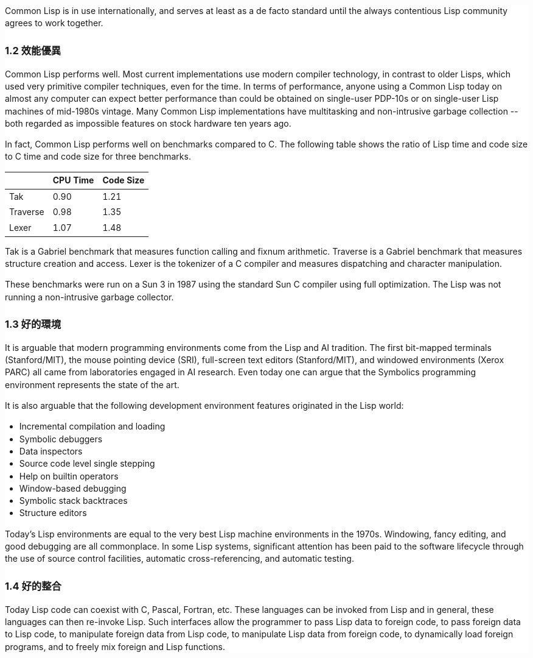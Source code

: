 Common Lisp is in use internationally, and serves at least as a de facto standard until the always contentious Lisp community agrees to work together.

### 1.2 效能優異
Common Lisp performs well. Most current implementations use modern compiler technology, in contrast to older Lisps, which used very primitive compiler techniques, even for the time. In terms of performance, anyone using a Common Lisp today on almost any computer can expect better performance than could be obtained on single-user PDP-10s or on single-user Lisp machines of mid-1980s vintage. Many Common Lisp implementations have multitasking and non-intrusive garbage collection -- both regarded as impossible features on stock hardware ten years ago.

In fact, Common Lisp performs well on benchmarks compared to C. The following table shows the ratio of Lisp time and code size to C time and code size for three benchmarks.

||CPU Time|Code Size
--|--|--
Tak|0.90|1.21|
Traverse|0.98|1.35
Lexer|1.07|1.48

Tak is a Gabriel benchmark that measures function calling and fixnum arithmetic. Traverse is a Gabriel benchmark that measures structure creation and access. Lexer is the tokenizer of a C compiler and measures dispatching and character manipulation.

These benchmarks were run on a Sun 3 in 1987 using the standard Sun C compiler using full optimization. The Lisp was not running a non-intrusive garbage collector.

### 1.3 好的環境
It is arguable that modern programming environments come from the Lisp and AI tradition. The first bit-mapped terminals (Stanford/MIT), the mouse pointing device (SRI), full-screen text editors (Stanford/MIT), and windowed environments (Xerox PARC) all came from laboratories engaged in AI research. Even today one can argue that the Symbolics programming environment represents the state of the art.

It is also arguable that the following development environment features originated in the Lisp world:

- Incremental compilation and loading
- Symbolic debuggers
- Data inspectors
- Source code level single stepping
- Help on builtin operators
- Window-based debugging
- Symbolic stack backtraces
- Structure editors

Today’s Lisp environments are equal to the very best Lisp machine environments in the 1970s. Windowing, fancy editing, and good debugging are all commonplace. In some Lisp systems, significant attention has been paid to the software lifecycle through the use of source control facilities, automatic cross-referencing, and automatic testing.

### 1.4 好的整合
Today Lisp code can coexist with C, Pascal, Fortran, etc. These languages can be invoked from Lisp and in general, these languages can then re-invoke Lisp. Such interfaces allow the programmer to pass Lisp data to foreign code, to pass foreign data to Lisp code, to manipulate foreign data from Lisp code, to manipulate Lisp data from foreign code, to dynamically load foreign programs, and to freely mix foreign and Lisp functions.
